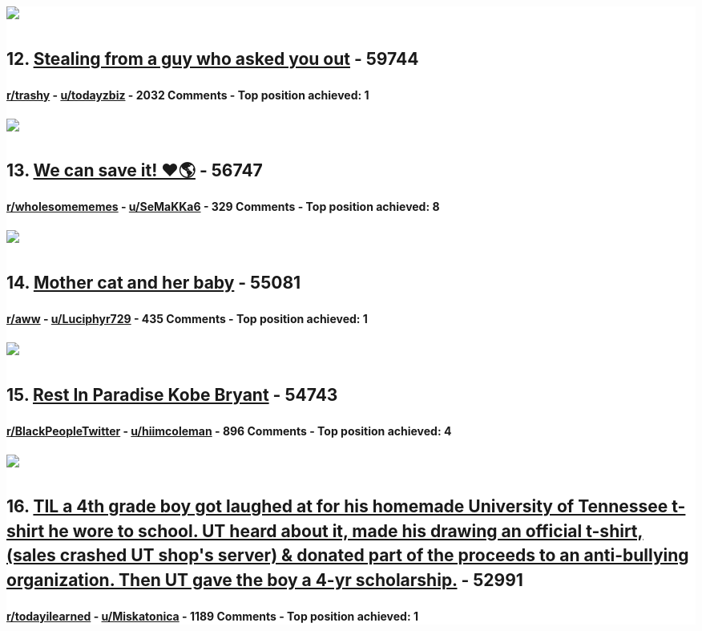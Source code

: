 <a href="https://www.tmz.com/2020/01/26/kobe-bryant-killed-dead-helicopter-crash-in-calabasas/"><img src="https://a.thumbs.redditmedia.com/qskX9OhdoVhJjo5lm7j-mbQRvaDtHdnemRZViW1XG68.jpg"></img></a>

## 12. [Stealing from a guy who asked you out](http://reddit.com/r/trashy/comments/eu6ndr/stealing_from_a_guy_who_asked_you_out/) - 59744
#### [r/trashy](http://reddit.com/r/trashy) - [u/todayzbiz](http://reddit.com/u/todayzbiz) - 2032 Comments - Top position achieved: 1

<a href="https://imgur.com/L7AxPLs"><img src="https://b.thumbs.redditmedia.com/jV7OJtiM3FlSYRtcKeE5VGO8TYl4soLkvVPgqdPAXtg.jpg"></img></a>

## 13. [We can save it! ❤️🌎](http://reddit.com/r/wholesomememes/comments/euchub/we_can_save_it/) - 56747
#### [r/wholesomememes](http://reddit.com/r/wholesomememes) - [u/SeMaKKa6](http://reddit.com/u/SeMaKKa6) - 329 Comments - Top position achieved: 8

<a href="https://i.redd.it/es2qx1v1p6d41.jpg"><img src="https://b.thumbs.redditmedia.com/4pg4KRjuutsqtm-qJ4PAiprEmq1le7iokSW367C_Psw.jpg"></img></a>

## 14. [Mother cat and her baby](http://reddit.com/r/aww/comments/eu7qdv/mother_cat_and_her_baby/) - 55081
#### [r/aww](http://reddit.com/r/aww) - [u/Luciphyr729](http://reddit.com/u/Luciphyr729) - 435 Comments - Top position achieved: 1

<a href="https://i.redd.it/tlc7bwhi15d41.jpg"><img src="https://b.thumbs.redditmedia.com/24fSwewAZgBpbg2HP9wnytpKTfTGQUzoAIxqwHRJI-w.jpg"></img></a>

## 15. [Rest In Paradise Kobe Bryant](http://reddit.com/r/BlackPeopleTwitter/comments/eubs92/rest_in_paradise_kobe_bryant/) - 54743
#### [r/BlackPeopleTwitter](http://reddit.com/r/BlackPeopleTwitter) - [u/hiimcoleman](http://reddit.com/u/hiimcoleman) - 896 Comments - Top position achieved: 4

<a href="https://i.redd.it/j4bvlgj6h6d41.jpg"><img src="https://b.thumbs.redditmedia.com/D7AxKbGmCHr7WnZE4vMrk0uvCryHnlUmWcXK-FxB6hU.jpg"></img></a>

## 16. [TIL a 4th grade boy got laughed at for his homemade University of Tennessee t-shirt he wore to school. UT heard about it, made his drawing an official t-shirt, (sales crashed UT shop's server) &amp; donated part of the proceeds to an anti-bullying organization. Then UT gave the boy a 4-yr scholarship.](http://reddit.com/r/todayilearned/comments/eu8jp4/til_a_4th_grade_boy_got_laughed_at_for_his/) - 52991
#### [r/todayilearned](http://reddit.com/r/todayilearned) - [u/Miskatonica](http://reddit.com/u/Miskatonica) - 1189 Comments - Top position achieved: 1
